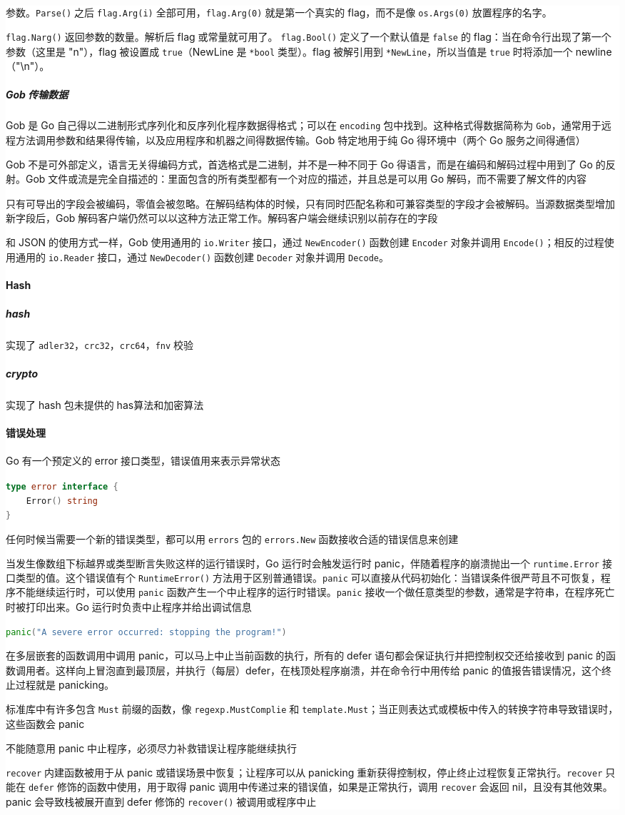 参数。`Parse()` 之后 `flag.Arg(i)` 全部可用，`flag.Arg(0)` 就是第一个真实的 flag，而不是像 `os.Args(0)` 放置程序的名字。

`flag.Narg()` 返回参数的数量。解析后 flag 或常量就可用了。
`flag.Bool()` 定义了一个默认值是 `false` 的 flag：当在命令行出现了第一个参数（这里是 "n"），flag 被设置成 `true`（NewLine 是 `*bool` 类型）。flag 被解引用到 `*NewLine`，所以当值是 `true` 时将添加一个 newline（"\n"）。

##### Gob 传输数据

Gob 是 Go 自己得以二进制形式序列化和反序列化程序数据得格式；可以在 `encoding` 包中找到。这种格式得数据简称为 `Gob`，通常用于远程方法调用参数和结果得传输，以及应用程序和机器之间得数据传输。Gob 特定地用于纯 Go 得环境中（两个 Go 服务之间得通信）

Gob 不是可外部定义，语言无关得编码方式，首选格式是二进制，并不是一种不同于 Go 得语言，而是在编码和解码过程中用到了 Go 的反射。Gob 文件或流是完全自描述的：里面包含的所有类型都有一个对应的描述，并且总是可以用 Go 解码，而不需要了解文件的内容

只有可导出的字段会被编码，零值会被忽略。在解码结构体的时候，只有同时匹配名称和可兼容类型的字段才会被解码。当源数据类型增加新字段后，Gob 解码客户端仍然可以以这种方法正常工作。解码客户端会继续识别以前存在的字段

和 JSON 的使用方式一样，Gob 使用通用的 `io.Writer` 接口，通过 `NewEncoder()` 函数创建 `Encoder` 对象并调用 `Encode()`；相反的过程使用通用的 `io.Reader` 接口，通过 `NewDecoder()` 函数创建 `Decoder` 对象并调用 `Decode`。

#### Hash

##### hash

实现了 `adler32`，`crc32`，`crc64`，`fnv` 校验

##### crypto

实现了 hash 包未提供的 has算法和加密算法

#### 错误处理

Go 有一个预定义的 error 接口类型，错误值用来表示异常状态

```go
type error interface {
    Error() string
}
```

任何时候当需要一个新的错误类型，都可以用 `errors` 包的 `errors.New` 函数接收合适的错误信息来创建

当发生像数组下标越界或类型断言失败这样的运行错误时，Go 运行时会触发运行时 panic，伴随着程序的崩溃抛出一个 `runtime.Error` 接口类型的值。这个错误值有个 `RuntimeError()` 方法用于区别普通错误。`panic` 可以直接从代码初始化：当错误条件很严苛且不可恢复，程序不能继续运行时，可以使用 `panic` 函数产生一个中止程序的运行时错误。`panic` 接收一个做任意类型的参数，通常是字符串，在程序死亡时被打印出来。Go 运行时负责中止程序并给出调试信息

```go
panic("A severe error occurred: stopping the program!")
```

在多层嵌套的函数调用中调用 panic，可以马上中止当前函数的执行，所有的 defer 语句都会保证执行并把控制权交还给接收到 panic 的函数调用者。这样向上冒泡直到最顶层，并执行（每层）defer，在栈顶处程序崩溃，并在命令行中用传给 panic 的值报告错误情况，这个终止过程就是 panicking。

标准库中有许多包含 `Must` 前缀的函数，像 `regexp.MustComplie` 和  `template.Must`；当正则表达式或模板中传入的转换字符串导致错误时，这些函数会 panic

不能随意用 panic 中止程序，必须尽力补救错误让程序能继续执行

`recover` 内建函数被用于从 panic 或错误场景中恢复；让程序可以从 panicking 重新获得控制权，停止终止过程恢复正常执行。`recover` 只能在 `defer` 修饰的函数中使用，用于取得 panic 调用中传递过来的错误值，如果是正常执行，调用 `recover` 会返回 nil，且没有其他效果。panic 会导致栈被展开直到 defer 修饰的 `recover()` 被调用或程序中止

